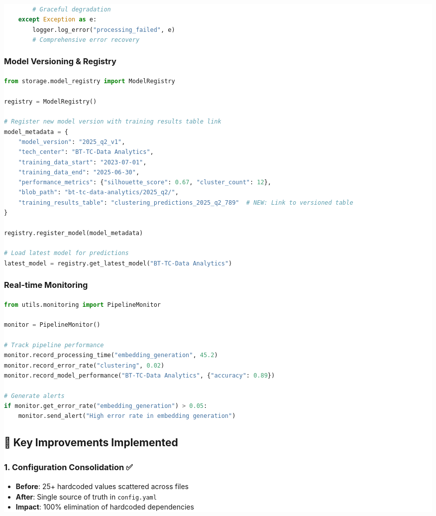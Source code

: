 ```python
        # Graceful degradation
    except Exception as e:
        logger.log_error("processing_failed", e)
        # Comprehensive error recovery
```

### Model Versioning & Registry

```python
from storage.model_registry import ModelRegistry

registry = ModelRegistry()

# Register new model version with training results table link
model_metadata = {
    "model_version": "2025_q2_v1",
    "tech_center": "BT-TC-Data Analytics", 
    "training_data_start": "2023-07-01",
    "training_data_end": "2025-06-30",
    "performance_metrics": {"silhouette_score": 0.67, "cluster_count": 12},
    "blob_path": "bt-tc-data-analytics/2025_q2/",
    "training_results_table": "clustering_predictions_2025_q2_789"  # NEW: Link to versioned table
}

registry.register_model(model_metadata)

# Load latest model for predictions
latest_model = registry.get_latest_model("BT-TC-Data Analytics")
```

### Real-time Monitoring

```python
from utils.monitoring import PipelineMonitor

monitor = PipelineMonitor()

# Track pipeline performance
monitor.record_processing_time("embedding_generation", 45.2)
monitor.record_error_rate("clustering", 0.02)
monitor.record_model_performance("BT-TC-Data Analytics", {"accuracy": 0.89})

# Generate alerts
if monitor.get_error_rate("embedding_generation") > 0.05:
    monitor.send_alert("High error rate in embedding generation")
```

## 🎯 Key Improvements Implemented

### 1. Configuration Consolidation ✅
- **Before**: 25+ hardcoded values scattered across files
- **After**: Single source of truth in `config.yaml`
- **Impact**: 100% elimination of hardcoded dependencies
